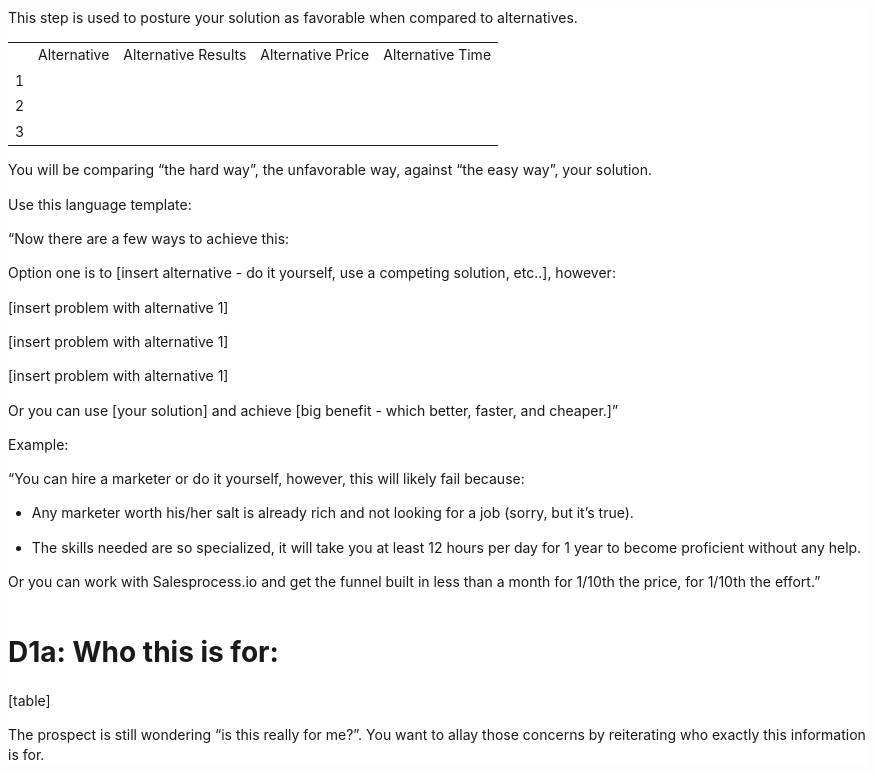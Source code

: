   

This step is used to posture your solution as favorable when compared to alternatives.  

  

|   |   |   |   |   |
|---|---|---|---|---|
||Alternative|Alternative Results|Alternative Price|Alternative Time|
|1|||||
|2|||||
|3|||||

  

You will be comparing “the hard way”, the unfavorable way, against “the easy way”, your solution. 

  

Use this language template: 

“Now there are a few ways to achieve this: 

  

Option one is to [insert alternative - do it yourself, use a competing solution, etc..], however: 

[insert problem with alternative 1]

[insert problem with alternative 1] 

[insert problem with alternative 1] 

  

Or you can use [your solution] and achieve [big benefit - which better, faster, and cheaper.]” 

  

Example: 

“You can hire a marketer or do it yourself, however, this will likely fail because: 

- Any marketer worth his/her salt is already rich and not looking for a job (sorry, but it’s true).
    
- The skills needed are so specialized, it will take you at least 12 hours per day for 1 year to become proficient without any help. 
    

  

Or you can work with Salesprocess.io and get the funnel built in less than a month for 1/10th the price, for 1/10th the effort.” 

  

# D1a: Who this is for: 

[table]

The prospect is still wondering “is this really for me?”. You want to allay those concerns by reiterating who exactly this information is for. 

